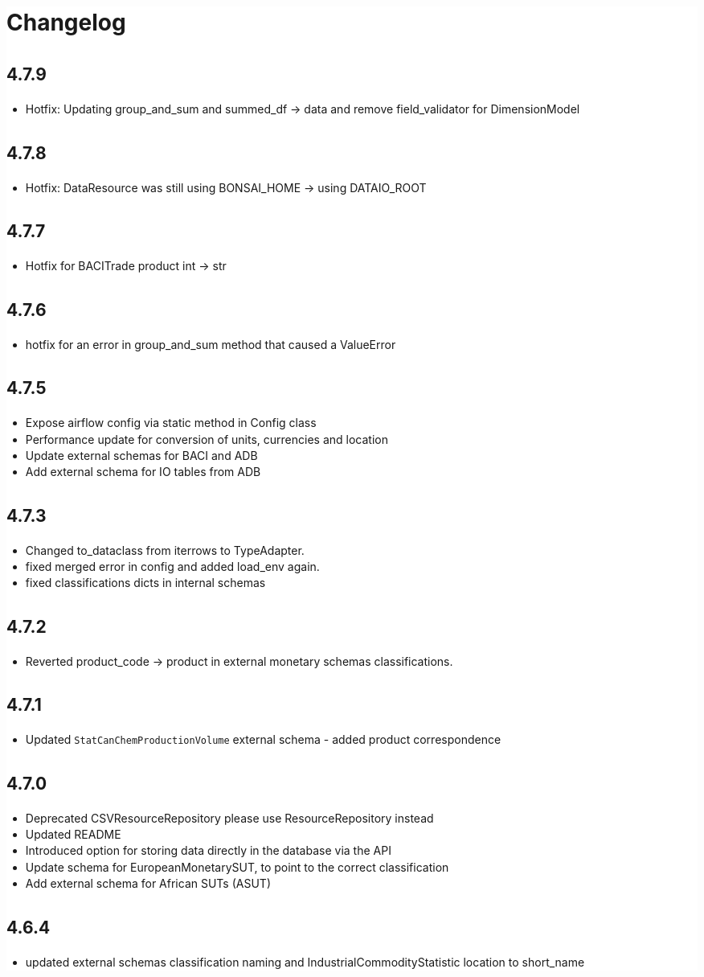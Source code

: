 # Changelog

## 4.7.9
- Hotfix: Updating group_and_sum and summed_df  -> data and remove field_validator for DimensionModel

## 4.7.8
- Hotfix: DataResource was still using BONSAI_HOME -> using DATAIO_ROOT

## 4.7.7
- Hotfix for BACITrade product int -> str

## 4.7.6
- hotfix for an error in group_and_sum method that caused a ValueError

## 4.7.5
- Expose airflow config via static method in Config class
- Performance update for conversion of units, currencies and location
- Update external schemas for BACI and ADB
- Add external schema for IO tables from ADB

## 4.7.3
- Changed to_dataclass from iterrows to TypeAdapter.
- fixed merged error in config and added load_env again.
- fixed classifications dicts in internal schemas

## 4.7.2
- Reverted product_code -> product in external monetary schemas classifications.  

## 4.7.1
- Updated `StatCanChemProductionVolume`  external schema - added product correspondence  

## 4.7.0
- Deprecated CSVResourceRepository please use ResourceRepository instead
- Updated README
- Introduced option for storing data directly in the database via the API
- Update schema for EuropeanMonetarySUT, to point to the correct classification
- Add external schema for African SUTs (ASUT)

## 4.6.4
- updated external schemas classification naming and IndustrialCommodityStatistic location to short_name
